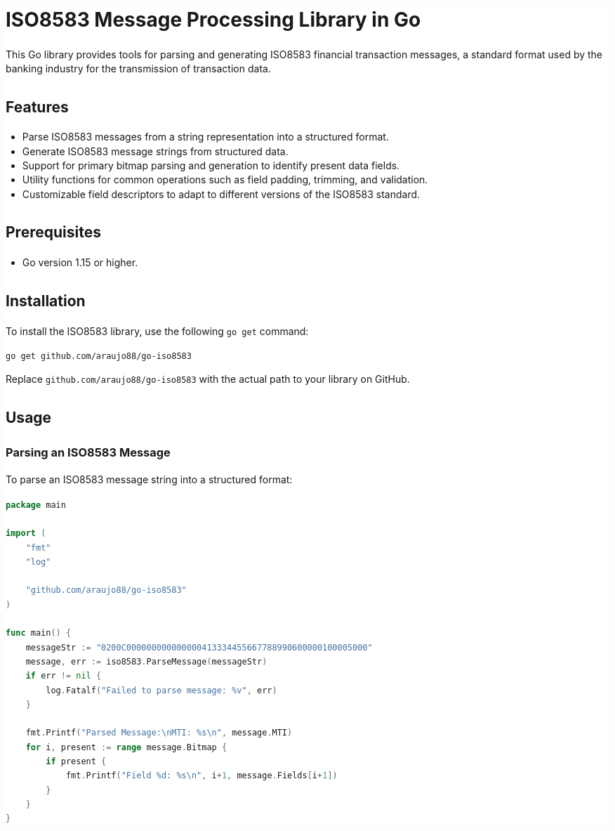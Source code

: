# ISO8583 Message Processing Library in Go

This Go library provides tools for parsing and generating ISO8583 financial transaction messages, a standard format used by the banking industry for the transmission of transaction data.

## Features

- Parse ISO8583 messages from a string representation into a structured format.
- Generate ISO8583 message strings from structured data.
- Support for primary bitmap parsing and generation to identify present data fields.
- Utility functions for common operations such as field padding, trimming, and validation.
- Customizable field descriptors to adapt to different versions of the ISO8583 standard.

## Prerequisites

- Go version 1.15 or higher.

## Installation

To install the ISO8583 library, use the following `go get` command:

```sh
go get github.com/araujo88/go-iso8583
```

Replace `github.com/araujo88/go-iso8583` with the actual path to your library on GitHub.

## Usage

### Parsing an ISO8583 Message

To parse an ISO8583 message string into a structured format:

```go
package main

import (
    "fmt"
    "log"

    "github.com/araujo88/go-iso8583"
)

func main() {
    messageStr := "0200C000000000000000413334455667788990600000100005000"
    message, err := iso8583.ParseMessage(messageStr)
    if err != nil {
        log.Fatalf("Failed to parse message: %v", err)
    }

    fmt.Printf("Parsed Message:\nMTI: %s\n", message.MTI)
    for i, present := range message.Bitmap {
        if present {
            fmt.Printf("Field %d: %s\n", i+1, message.Fields[i+1])
        }
    }
}
```
